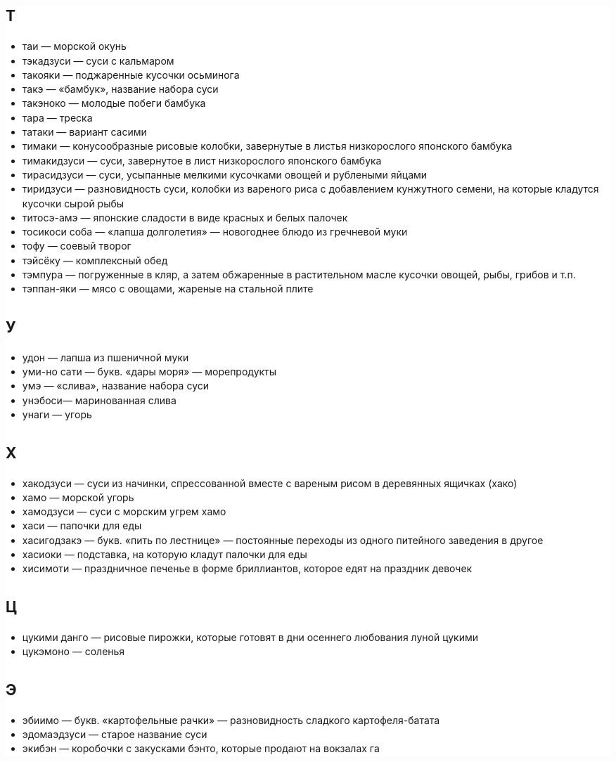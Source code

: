 ## Т 

* таи — морской окунь 
* тэкадзуси — суси с кальмаром 
* такояки — поджаренные кусочки осьминога 
* такэ — «бамбук», название набора суси 
* такэноко — молодые побеги бамбука 
* тара — треска 
* татаки — вариант сасими 
* тимаки — конусообразные рисовые колобки, завернутые в листья низкорослого японского бамбука 
* тимакидзуси — суси, завернутое в лист низкорослого японского бамбука 
* тирасидзуси — суси, усыпанные мелкими кусочками овощей и рублеными яйцами 
* тиридзуси — разновидность суси, колобки из вареного риса с добавлением кунжутного семени, на которые кладутся кусочки сырой рыбы 
* титосэ-амэ — японские сладости в виде красных и белых палочек 
* тосикоси соба — «лапша долголетия» — новогоднее блюдо из гречневой муки 
* тофу — соевый творог 
* тэйсёку — комплексный обед 
* тэмпура — погруженные в кляр, а затем обжаренные в растительном масле кусочки овощей, рыбы, грибов и т.п. 
* тэппан-яки — мясо с овощами, жареные на стальной плите 

## У 

* удон — лапша из пшеничной муки 
* уми-но сати — букв. «дары моря» — морепродукты 
* умэ — «слива», название набора суси 
* унэбоси— маринованная слива 
* унаги — угорь 

## Х 

* хакодзуси — суси из начинки, спрессованной вместе с вареным рисом в деревянных ящичках (хако) 
* хамо — морской угорь 
* хамодзуси — суси с морским угрем хамо 
* хаси — папочки для еды 
* хасигодзакэ — букв. «пить по лестнице» — постоянные переходы из одного питейного заведения в другое 
* хасиоки — подставка, на которую кладут палочки для еды 
* хисимоти — праздничное печенье в форме бриллиантов, которое едят на праздник девочек 

## Ц 

* цукими данго — рисовые пирожки, которые готовят в дни осеннего любования луной цукими 
* цукэмоно — соленья 

## Э 

* эбиимо — букв. «картофельные рачки» — разновидность сладкого картофеля-батата 
* эдомаэдзуси — старое название суси 
* экибэн — коробочки с закусками бэнто, которые продают на вокзалах га 
